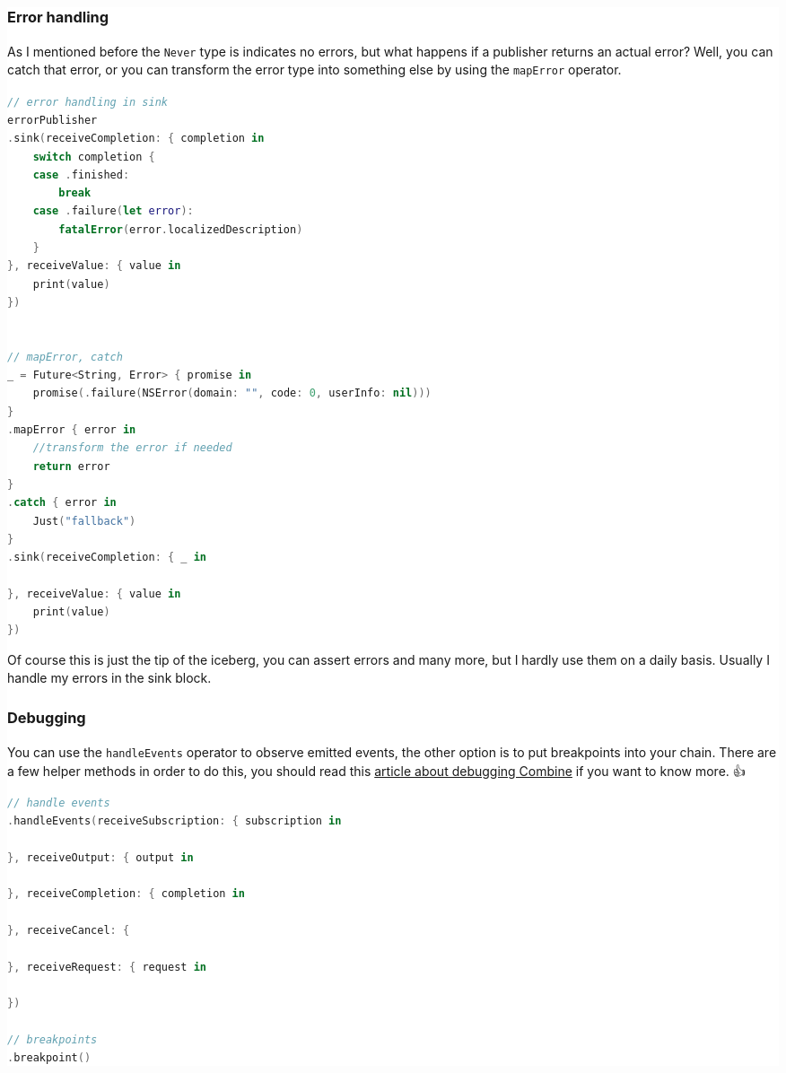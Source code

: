 ### Error handling

As I mentioned before the `Never` type is indicates no errors, but what happens if a publisher returns an actual error? Well, you can catch that error, or you can transform the error type into something else by using the `mapError` operator.

```swift
// error handling in sink
errorPublisher
.sink(receiveCompletion: { completion in
    switch completion {
    case .finished:
        break
    case .failure(let error):
        fatalError(error.localizedDescription)
    }
}, receiveValue: { value in
    print(value)
})


// mapError, catch
_ = Future<String, Error> { promise in
    promise(.failure(NSError(domain: "", code: 0, userInfo: nil)))
}
.mapError { error in
    //transform the error if needed
    return error
}
.catch { error in
    Just("fallback")
}
.sink(receiveCompletion: { _ in

}, receiveValue: { value in
    print(value)
})
```

Of course this is just the tip of the iceberg, you can assert errors and many more, but I hardly use them on a daily basis. Usually I handle my errors in the sink block.

### Debugging

You can use the `handleEvents` operator to observe emitted events, the other option is to put breakpoints into your chain. There are a few helper methods in order to do this, you should read this [article about debugging Combine](https://www.avanderlee.com/swift/combine-swift/) if you want to know more. 👍

```swift
// handle events
.handleEvents(receiveSubscription: { subscription in

}, receiveOutput: { output in

}, receiveCompletion: { completion in

}, receiveCancel: {

}, receiveRequest: { request in

})

// breakpoints
.breakpoint()
```
